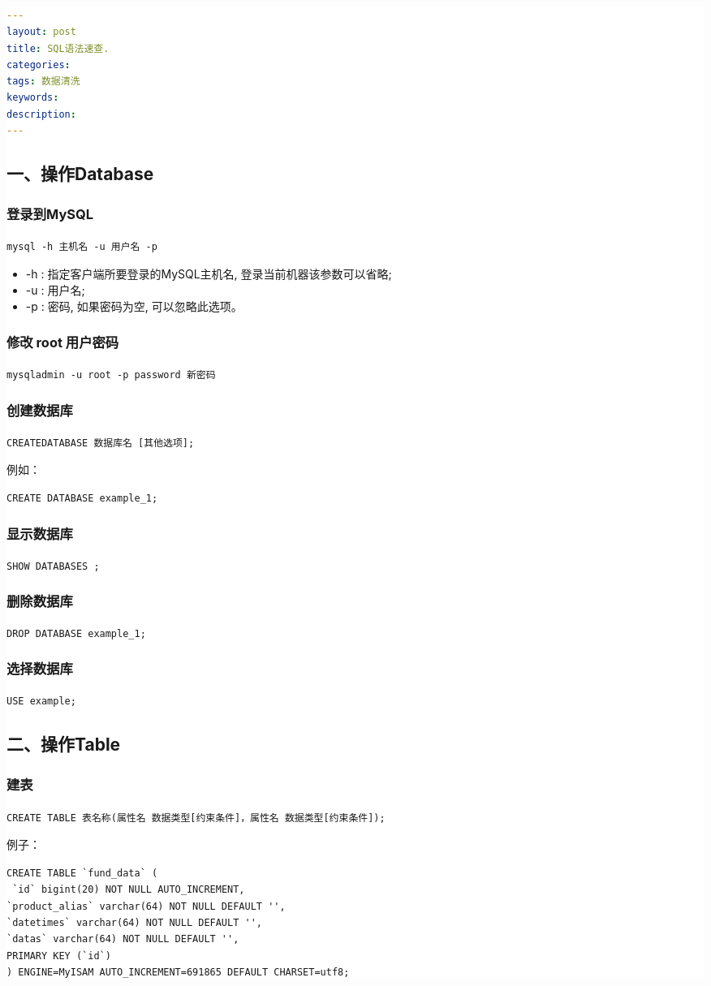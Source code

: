 ```yaml
---
layout: post
title: SQL语法速查.
categories: 
tags: 数据清洗
keywords:
description:
---
```



## 一、操作Database
### 登录到MySQL
```
mysql -h 主机名 -u 用户名 -p
```
- -h : 指定客户端所要登录的MySQL主机名, 登录当前机器该参数可以省略;
- -u : 用户名;
- -p : 密码, 如果密码为空, 可以忽略此选项。

### 修改 root 用户密码
```
mysqladmin -u root -p password 新密码
```

### 创建数据库
```
CREATEDATABASE 数据库名 [其他选项];
```
例如：
```
CREATE DATABASE example_1;
```

### 显示数据库
```
SHOW DATABASES ;
```
### 删除数据库
```
DROP DATABASE example_1;
```
### 选择数据库
```
USE example;
```

## 二、操作Table
### 建表
```
CREATE TABLE 表名称(属性名 数据类型[约束条件]，属性名 数据类型[约束条件]);
```
 例子：
 ```
CREATE TABLE `fund_data` (
  `id` bigint(20) NOT NULL AUTO_INCREMENT,
 `product_alias` varchar(64) NOT NULL DEFAULT '',
 `datetimes` varchar(64) NOT NULL DEFAULT '',
 `datas` varchar(64) NOT NULL DEFAULT '',
PRIMARY KEY (`id`)
) ENGINE=MyISAM AUTO_INCREMENT=691865 DEFAULT CHARSET=utf8;
```